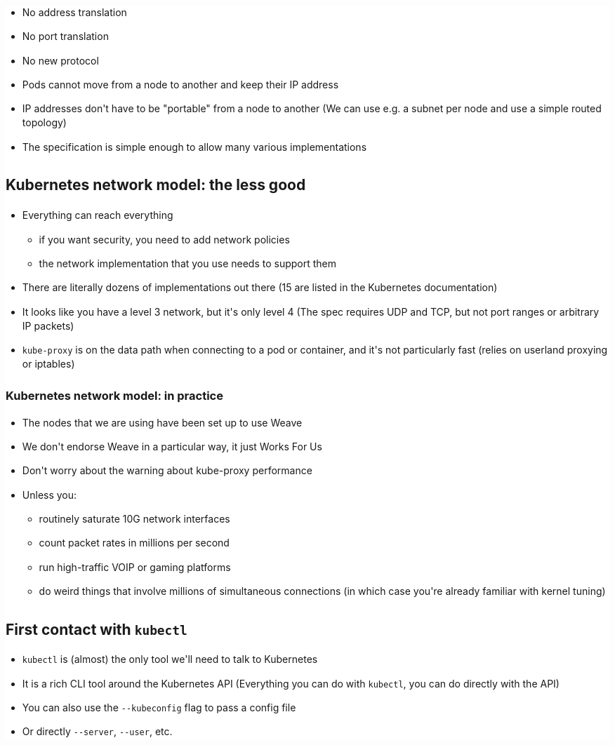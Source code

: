 * No address translation

* No port translation

* No new protocol

* Pods cannot move from a node to another and keep their IP address

* IP addresses don't have to be "portable" from a node to another (We can use e.g. a subnet per node and use a simple routed topology)

* The specification is simple enough to allow many various implementations

## Kubernetes network model: the less good

* Everything can reach everything

  * if you want security, you need to add network policies

  * the network implementation that you use needs to support them

* There are literally dozens of implementations out there (15 are listed in the Kubernetes documentation)

* It looks like you have a level 3 network, but it's only level 4 (The spec requires UDP and TCP, but not port ranges or arbitrary IP packets)

* `kube-proxy` is on the data path when connecting to a pod or container, and it's not particularly fast (relies on userland proxying or iptables)

### Kubernetes network model: in practice

* The nodes that we are using have been set up to use Weave

* We don't endorse Weave in a particular way, it just Works For Us

* Don't worry about the warning about kube-proxy performance

* Unless you:

  * routinely saturate 10G network interfaces

  * count packet rates in millions per second

  * run high-traffic VOIP or gaming platforms

  * do weird things that involve millions of simultaneous connections (in which case you're already familiar with kernel tuning)

## First contact with `kubectl`

* `kubectl` is (almost) the only tool we'll need to talk to Kubernetes

* It is a rich CLI tool around the Kubernetes API (Everything you can do with `kubectl`, you can do directly with the API)

* You can also use the `--kubeconfig` flag to pass a config file

* Or directly `--server`, `--user`, etc.
